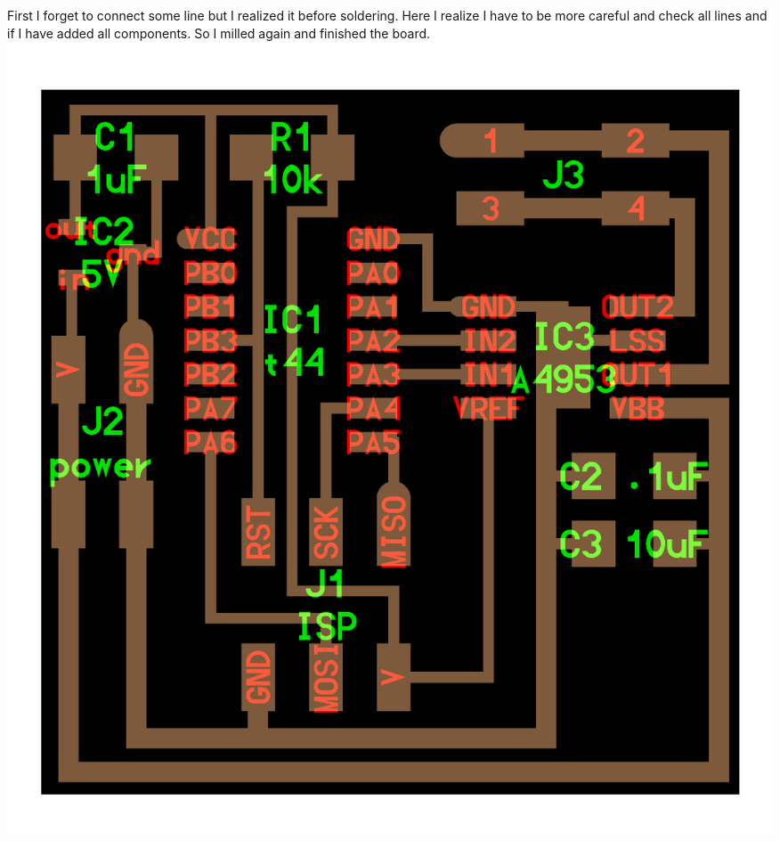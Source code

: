 First I forget to connect some line but I realized it before soldering. Here I realize I have to be more careful and check all lines and if I have added all components. So I milled again and finished the board. 


![](./images/hello.H-bridge.44.png)


